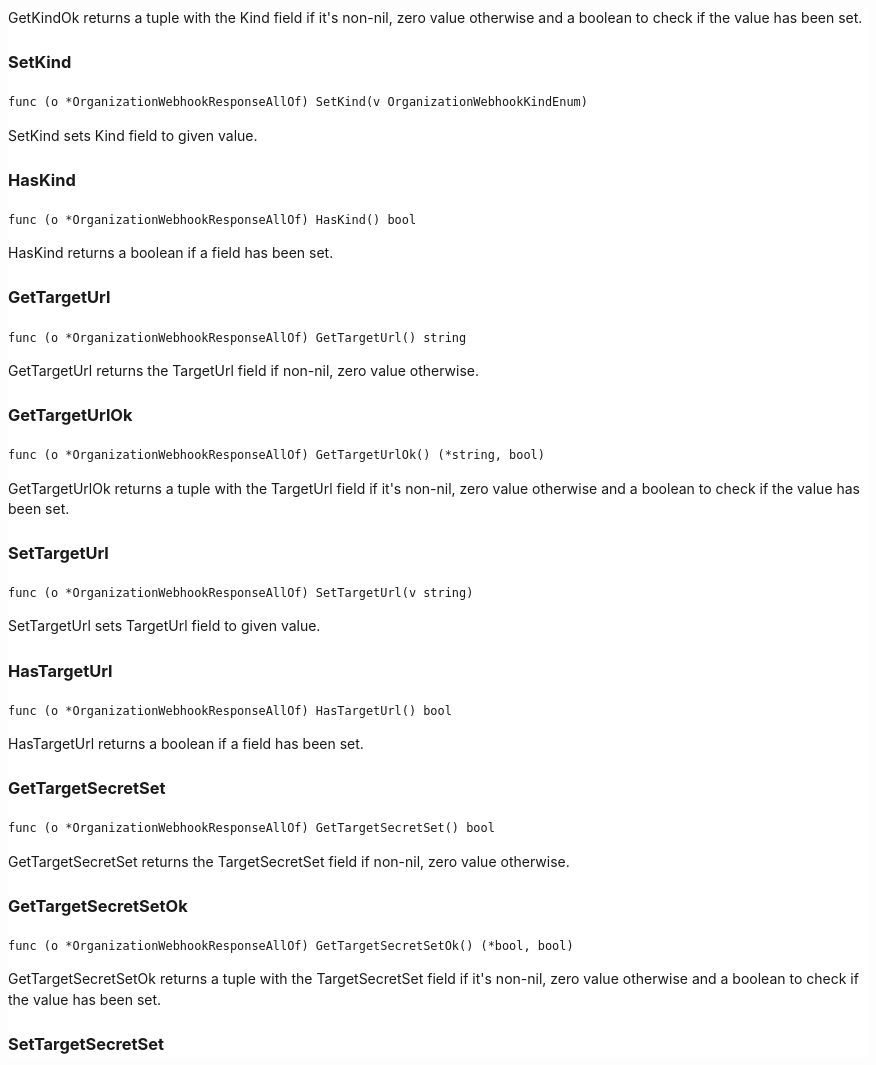 GetKindOk returns a tuple with the Kind field if it's non-nil, zero value otherwise
and a boolean to check if the value has been set.

### SetKind

`func (o *OrganizationWebhookResponseAllOf) SetKind(v OrganizationWebhookKindEnum)`

SetKind sets Kind field to given value.

### HasKind

`func (o *OrganizationWebhookResponseAllOf) HasKind() bool`

HasKind returns a boolean if a field has been set.

### GetTargetUrl

`func (o *OrganizationWebhookResponseAllOf) GetTargetUrl() string`

GetTargetUrl returns the TargetUrl field if non-nil, zero value otherwise.

### GetTargetUrlOk

`func (o *OrganizationWebhookResponseAllOf) GetTargetUrlOk() (*string, bool)`

GetTargetUrlOk returns a tuple with the TargetUrl field if it's non-nil, zero value otherwise
and a boolean to check if the value has been set.

### SetTargetUrl

`func (o *OrganizationWebhookResponseAllOf) SetTargetUrl(v string)`

SetTargetUrl sets TargetUrl field to given value.

### HasTargetUrl

`func (o *OrganizationWebhookResponseAllOf) HasTargetUrl() bool`

HasTargetUrl returns a boolean if a field has been set.

### GetTargetSecretSet

`func (o *OrganizationWebhookResponseAllOf) GetTargetSecretSet() bool`

GetTargetSecretSet returns the TargetSecretSet field if non-nil, zero value otherwise.

### GetTargetSecretSetOk

`func (o *OrganizationWebhookResponseAllOf) GetTargetSecretSetOk() (*bool, bool)`

GetTargetSecretSetOk returns a tuple with the TargetSecretSet field if it's non-nil, zero value otherwise
and a boolean to check if the value has been set.

### SetTargetSecretSet
